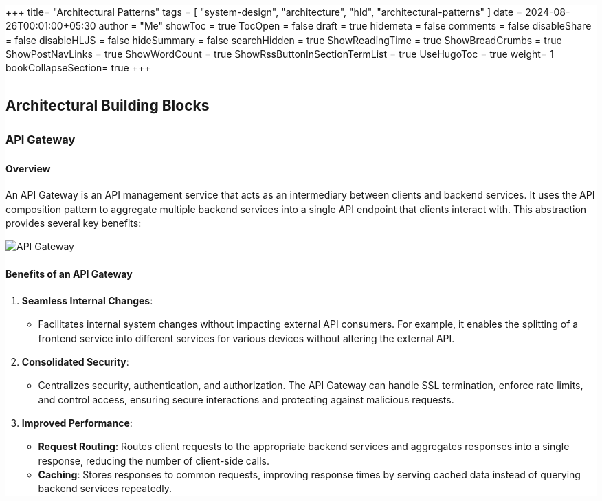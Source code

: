 +++
title= "Architectural Patterns"
tags = [ "system-design", "architecture", "hld", "architectural-patterns" ]
date = 2024-08-26T00:01:00+05:30
author = "Me"
showToc = true
TocOpen = false
draft = true
hidemeta = false
comments = false
disableShare = false
disableHLJS = false
hideSummary = false
searchHidden = true
ShowReadingTime = true
ShowBreadCrumbs = true
ShowPostNavLinks = true
ShowWordCount = true
ShowRssButtonInSectionTermList = true
UseHugoToc = true
weight= 1
bookCollapseSection= true
+++

## Architectural Building Blocks

### API Gateway

#### Overview

An API Gateway is an API management service that acts as an intermediary between clients and backend services. It uses the API composition pattern to aggregate multiple backend services into a single API endpoint that clients interact with. This abstraction provides several key benefits:

![API Gateway](./../images/api-gateway.png)

#### Benefits of an API Gateway

1. **Seamless Internal Changes**:
   - Facilitates internal system changes without impacting external API consumers. For example, it enables the splitting of a frontend service into different services for various devices without altering the external API.

2. **Consolidated Security**:
   - Centralizes security, authentication, and authorization. The API Gateway can handle SSL termination, enforce rate limits, and control access, ensuring secure interactions and protecting against malicious requests.

3. **Improved Performance**:
   - **Request Routing**: Routes client requests to the appropriate backend services and aggregates responses into a single response, reducing the number of client-side calls.
   - **Caching**: Stores responses to common requests, improving response times by serving cached data instead of querying backend services repeatedly.
